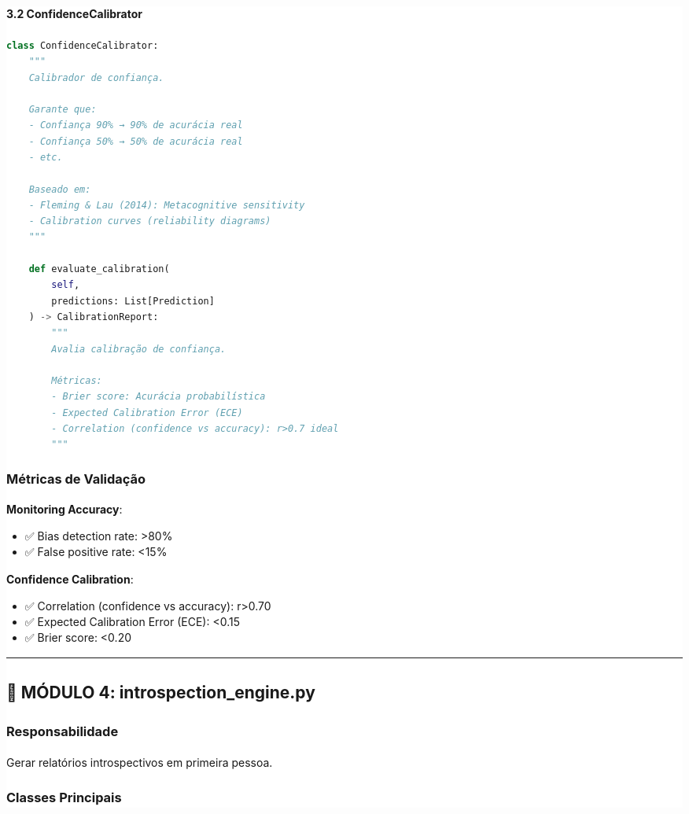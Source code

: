 #### 3.2 ConfidenceCalibrator

```python
class ConfidenceCalibrator:
    """
    Calibrador de confiança.

    Garante que:
    - Confiança 90% → 90% de acurácia real
    - Confiança 50% → 50% de acurácia real
    - etc.

    Baseado em:
    - Fleming & Lau (2014): Metacognitive sensitivity
    - Calibration curves (reliability diagrams)
    """

    def evaluate_calibration(
        self,
        predictions: List[Prediction]
    ) -> CalibrationReport:
        """
        Avalia calibração de confiança.

        Métricas:
        - Brier score: Acurácia probabilística
        - Expected Calibration Error (ECE)
        - Correlation (confidence vs accuracy): r>0.7 ideal
        """
```

### Métricas de Validação

**Monitoring Accuracy**:
- ✅ Bias detection rate: >80%
- ✅ False positive rate: <15%

**Confidence Calibration**:
- ✅ Correlation (confidence vs accuracy): r>0.70
- ✅ Expected Calibration Error (ECE): <0.15
- ✅ Brier score: <0.20

---

## 💭 MÓDULO 4: introspection_engine.py

### Responsabilidade

Gerar relatórios introspectivos em primeira pessoa.

### Classes Principais
